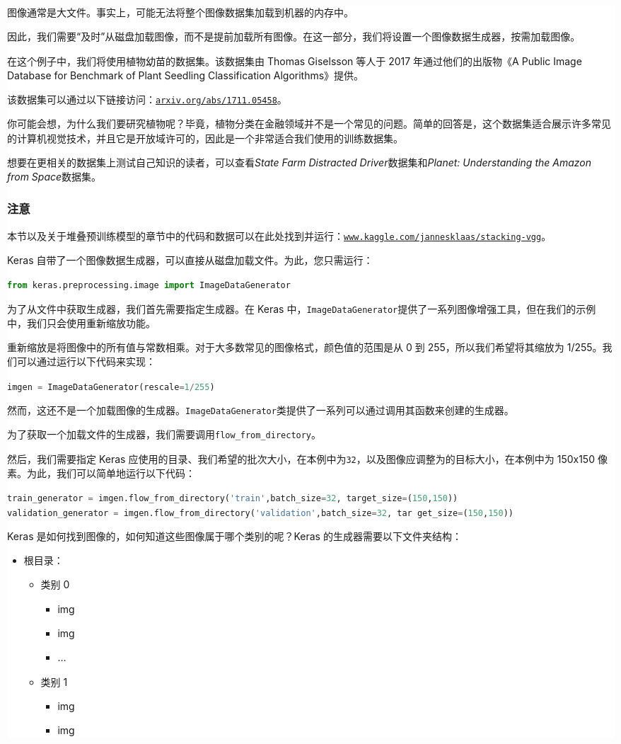 图像通常是大文件。事实上，可能无法将整个图像数据集加载到机器的内存中。

因此，我们需要“及时”从磁盘加载图像，而不是提前加载所有图像。在这一部分，我们将设置一个图像数据生成器，按需加载图像。

在这个例子中，我们将使用植物幼苗的数据集。该数据集由 Thomas Giselsson 等人于 2017 年通过他们的出版物《A Public Image Database for Benchmark of Plant Seedling Classification Algorithms》提供。

该数据集可以通过以下链接访问：[`arxiv.org/abs/1711.05458`](https://arxiv.org/abs/1711.05458)。

你可能会想，为什么我们要研究植物呢？毕竟，植物分类在金融领域并不是一个常见的问题。简单的回答是，这个数据集适合展示许多常见的计算机视觉技术，并且它是开放域许可的，因此是一个非常适合我们使用的训练数据集。

想要在更相关的数据集上测试自己知识的读者，可以查看*State Farm Distracted Driver*数据集和*Planet: Understanding the Amazon from Space*数据集。

### 注意

本节以及关于堆叠预训练模型的章节中的代码和数据可以在此处找到并运行：[`www.kaggle.com/jannesklaas/stacking-vgg`](https://www.kaggle.com/jannesklaas/stacking-vgg)。

Keras 自带了一个图像数据生成器，可以直接从磁盘加载文件。为此，您只需运行：

```py
from keras.preprocessing.image import ImageDataGenerator
```

为了从文件中获取生成器，我们首先需要指定生成器。在 Keras 中，`ImageDataGenerator`提供了一系列图像增强工具，但在我们的示例中，我们只会使用重新缩放功能。

重新缩放是将图像中的所有值与常数相乘。对于大多数常见的图像格式，颜色值的范围是从 0 到 255，所以我们希望将其缩放为 1/255。我们可以通过运行以下代码来实现：

```py
imgen = ImageDataGenerator(rescale=1/255)
```

然而，这还不是一个加载图像的生成器。`ImageDataGenerator`类提供了一系列可以通过调用其函数来创建的生成器。

为了获取一个加载文件的生成器，我们需要调用`flow_from_directory`。

然后，我们需要指定 Keras 应使用的目录、我们希望的批次大小，在本例中为`32`，以及图像应调整为的目标大小，在本例中为 150x150 像素。为此，我们可以简单地运行以下代码：

```py
train_generator = imgen.flow_from_directory('train',batch_size=32, target_size=(150,150))
validation_generator = imgen.flow_from_directory('validation',batch_size=32, tar get_size=(150,150))
```

Keras 是如何找到图像的，如何知道这些图像属于哪个类别的呢？Keras 的生成器需要以下文件夹结构：

+   根目录：

    +   类别 0

        +   img

        +   img

        +   …

    +   类别 1

        +   img

        +   img
